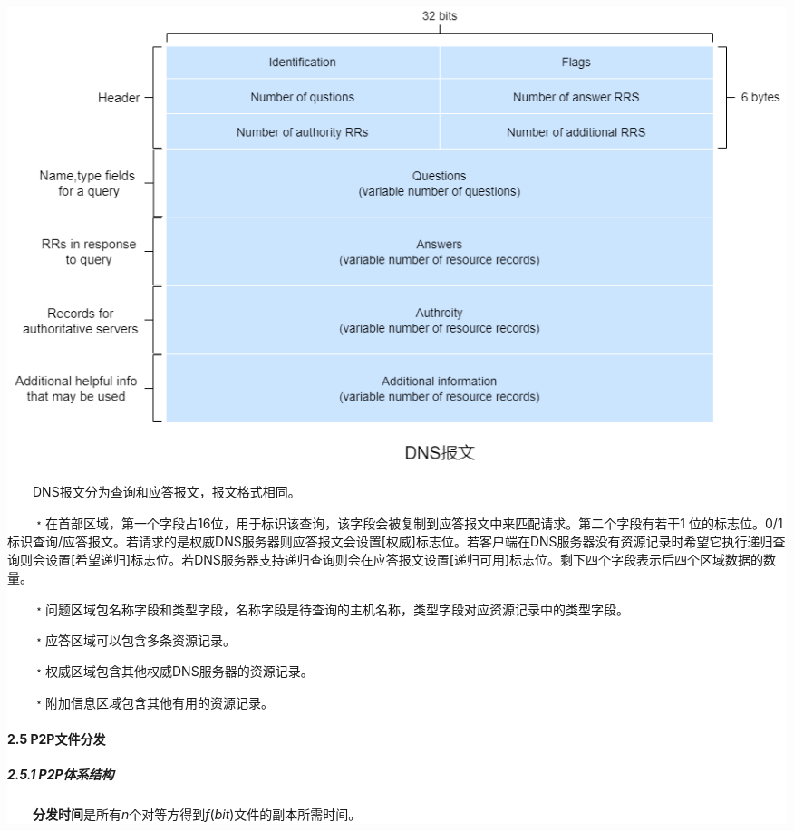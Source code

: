 ![dns_message_format](img/dns_message_format.png)

&emsp;&emsp;DNS报文分为查询和应答报文，报文格式相同。

&emsp;&emsp;﹡在首部区域，第一个字段占16位，用于标识该查询，该字段会被复制到应答报文中来匹配请求。第二个字段有若干1 位的标志位。0/1标识查询/应答报文。若请求的是权威DNS服务器则应答报文会设置[权威]标志位。若客户端在DNS服务器没有资源记录时希望它执行递归查询则会设置[希望递归]标志位。若DNS服务器支持递归查询则会在应答报文设置[递归可用]标志位。剩下四个字段表示后四个区域数据的数量。

&emsp;&emsp;﹡问题区域包名称字段和类型字段，名称字段是待查询的主机名称，类型字段对应资源记录中的类型字段。

&emsp;&emsp;﹡应答区域可以包含多条资源记录。&emsp;&emsp;

&emsp;&emsp;﹡权威区域包含其他权威DNS服务器的资源记录。

&emsp;&emsp;﹡附加信息区域包含其他有用的资源记录。

#### 2.5 P2P文件分发

##### 2.5.1 P2P体系结构

&emsp;&emsp;**分发时间**是所有$n$个对等方得到$f(bit)$文件的副本所需时间。

